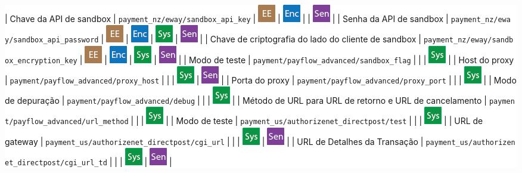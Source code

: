 | Chave da API de sandbox | `payment_nz/eway/sandbox_api_key` | ![Somente comércio](/help/assets/configuration/cloud-ee.png) | ![Criptografado](/help/assets/configuration/cloud-enc.png) |  | ![Sensível](/help/assets/configuration/cloud-sens.png) |
| Senha da API de sandbox | `payment_nz/eway/sandbox_api_password` | ![Somente comércio](/help/assets/configuration/cloud-ee.png) | ![Criptografado](/help/assets/configuration/cloud-enc.png) | ![Específico do sistema](/help/assets/configuration/cloud-env.png) | ![Sensível](/help/assets/configuration/cloud-sens.png) |
| Chave de criptografia do lado do cliente de sandbox | `payment_nz/eway/sandbox_encryption_key` | ![Somente comércio](/help/assets/configuration/cloud-ee.png) | ![Criptografado](/help/assets/configuration/cloud-enc.png) | ![Específico do sistema](/help/assets/configuration/cloud-env.png) | ![Sensível](/help/assets/configuration/cloud-sens.png) |
| Modo de teste | `payment/payflow_advanced/sandbox_flag` |  |  | ![Específico do sistema](/help/assets/configuration/cloud-env.png) |
| Host do proxy | `payment/payflow_advanced/proxy_host` |  |  | ![Específico do sistema](/help/assets/configuration/cloud-env.png) | ![Sensível](/help/assets/configuration/cloud-sens.png) |
| Porta do proxy | `payment/payflow_advanced/proxy_port` |  |  | ![Específico do sistema](/help/assets/configuration/cloud-env.png) |
| Modo de depuração | `payment/payflow_advanced/debug` |  |  | ![Específico do sistema](/help/assets/configuration/cloud-env.png) |
| Método de URL para URL de retorno e URL de cancelamento | `payment/payflow_advanced/url_method` |  |  | ![Específico do sistema](/help/assets/configuration/cloud-env.png) |
| Modo de teste | `payment_us/authorizenet_directpost/test` |  |  | ![Específico do sistema](/help/assets/configuration/cloud-env.png) |
| URL de gateway | `payment_us/authorizenet_directpost/cgi_url` |  |  | ![Específico do sistema](/help/assets/configuration/cloud-env.png) | ![Sensível](/help/assets/configuration/cloud-sens.png) |
| URL de Detalhes da Transação | `payment_us/authorizenet_directpost/cgi_url_td` |  |  | ![Específico do sistema](/help/assets/configuration/cloud-env.png) | ![Sensível](/help/assets/configuration/cloud-sens.png) |